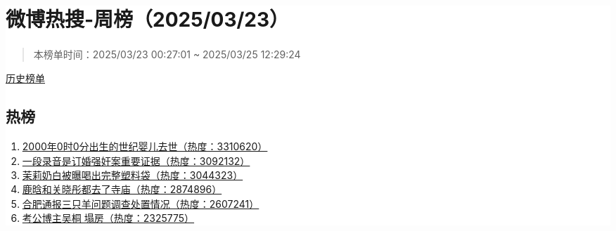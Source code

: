 <h1>
微博热搜-周榜（2025/03/23）
</h1>
<blockquote>
<p>
本榜单时间：2025/03/23 00:27:01 ~ 2025/03/25 12:29:24
</p>
</blockquote>
<p>
<a href="https://github.com/daifee/weibo-hot-search/tree/main/archives/weekly">历史榜单</a>
</p>
<h2>
热榜
</h2>
<ol>

<li>
<a href="https://s.weibo.com/weibo?q=%232000%E5%B9%B40%E6%97%B60%E5%88%86%E5%87%BA%E7%94%9F%E7%9A%84%E4%B8%96%E7%BA%AA%E5%A9%B4%E5%84%BF%E5%8E%BB%E4%B8%96%23" target="weibo">
2000年0时0分出生的世纪婴儿去世（热度：3310620）
</a>
</li>

<li>
<a href="https://s.weibo.com/weibo?q=%23%E4%B8%80%E6%AE%B5%E5%BD%95%E9%9F%B3%E6%98%AF%E8%AE%A2%E5%A9%9A%E5%BC%BA%E5%A5%B8%E6%A1%88%E9%87%8D%E8%A6%81%E8%AF%81%E6%8D%AE%23" target="weibo">
一段录音是订婚强奸案重要证据（热度：3092132）
</a>
</li>

<li>
<a href="https://s.weibo.com/weibo?q=%23%E8%8C%89%E8%8E%89%E5%A5%B6%E7%99%BD%E8%A2%AB%E6%9B%9D%E5%96%9D%E5%87%BA%E5%AE%8C%E6%95%B4%E5%A1%91%E6%96%99%E8%A2%8B%23" target="weibo">
茉莉奶白被曝喝出完整塑料袋（热度：3044323）
</a>
</li>

<li>
<a href="https://s.weibo.com/weibo?q=%23%E9%B9%BF%E6%99%97%E5%92%8C%E5%85%B3%E6%99%93%E5%BD%A4%E9%83%BD%E5%8E%BB%E4%BA%86%E5%AF%BA%E5%BA%99%23" target="weibo">
鹿晗和关晓彤都去了寺庙（热度：2874896）
</a>
</li>

<li>
<a href="https://s.weibo.com/weibo?q=%23%E5%90%88%E8%82%A5%E9%80%9A%E6%8A%A5%E4%B8%89%E5%8F%AA%E7%BE%8A%E9%97%AE%E9%A2%98%E8%B0%83%E6%9F%A5%E5%A4%84%E7%BD%AE%E6%83%85%E5%86%B5%23" target="weibo">
合肥通报三只羊问题调查处置情况（热度：2607241）
</a>
</li>

<li>
<a href="https://s.weibo.com/weibo?q=%23%E8%80%83%E5%85%AC%E5%8D%9A%E4%B8%BB%E5%90%B4%E6%A1%90%20%E5%A1%8C%E6%88%BF%23" target="weibo">
考公博主吴桐 塌房（热度：2325775）
</a>
</li>
